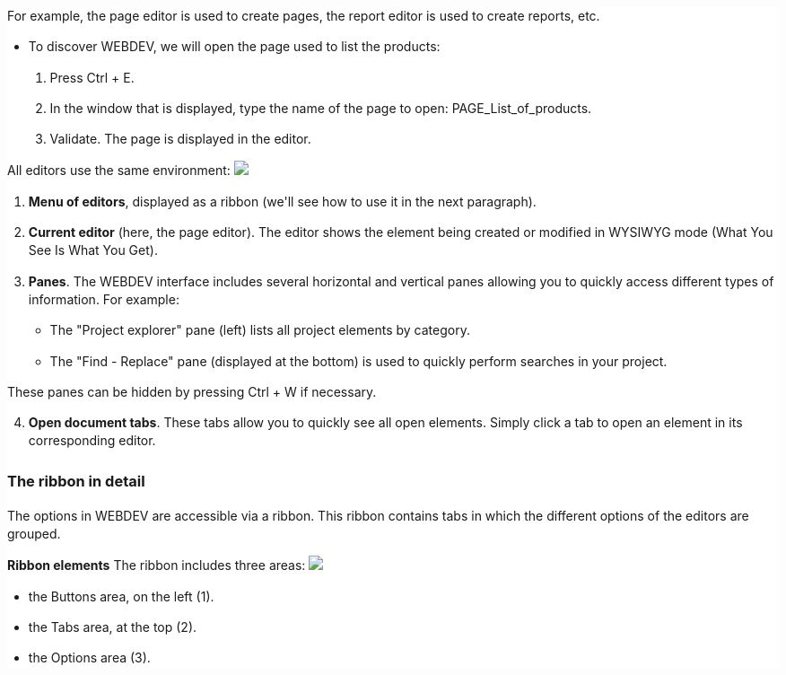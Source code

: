 For example, the page editor is used to create pages, the report editor is used to create reports, etc.

- To discover WEBDEV, we will open the page used to list the products: 

	1. Press Ctrl + E. 

	2. In the window that is displayed, type the name of the page to open: PAGE_List_of_products. 

	3. Validate. The page is displayed in the editor. 







All editors use the same environment: 
![](https://doc.pcsoft.fr/en-US/images/image.awp?langid=3&name=P1_Environnement%20WB%20Complet.jpg&type=thumb)


1. **Menu of editors**, displayed as a ribbon (we'll see how to use it in the next paragraph).

2. **Current editor** (here, the page editor). The editor shows the element being created or modified in WYSIWYG mode (What You See Is What You Get).

3. **Panes**. The WEBDEV interface includes several horizontal and vertical panes allowing you to quickly access different types of information.
	For example:

	- The "Project explorer" pane (left) lists all project elements by category.

	- The "Find - Replace" pane (displayed at the bottom) is used to quickly perform searches in your project.


 These panes can be hidden by pressing Ctrl + W if necessary.

4. **Open document tabs**. These tabs allow you to quickly see all open elements. Simply click a tab to open an element in its corresponding editor.



<a name="NOTE4_2"></a>


### The ribbon in detail
<a name="the_ribbon_detail_ELTPARAGRAPHE000104"></a>

The options in WEBDEV are accessible via a ribbon. This ribbon contains tabs in which the different options of the editors are grouped.

**Ribbon elements**
The ribbon includes three areas: 
![](https://doc.pcsoft.fr/en-US/images/image.awp?langid=3&name=P1_Environnement%20WB%20-%20HC%20N%B0003.jpg&type=thumb)


- the Buttons area, on the left (1).

- the Tabs area, at the top (2).

- the Options area (3).

